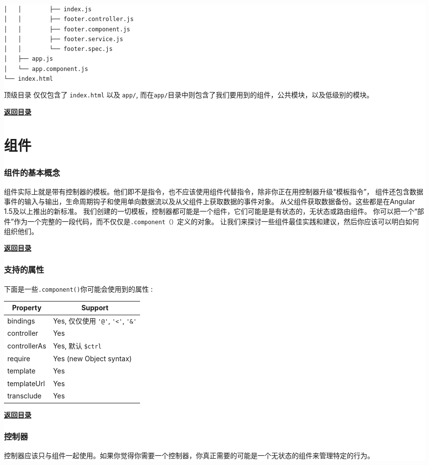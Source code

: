 ```
│   │        ├── index.js
│   │        ├── footer.controller.js
│   │        ├── footer.component.js
│   │        ├── footer.service.js
│   │        └── footer.spec.js
│   ├── app.js
│   └── app.component.js
└── index.html
```

顶级目录 仅仅包含了 `index.html` 以及 `app/`, 而在`app/`目录中则包含了我们要用到的组件，公共模块，以及低级别的模块。

**[返回目录](#table-of-contents)**

# 组件

### 组件的基本概念

组件实际上就是带有控制器的模板。他们即不是指令，也不应该使用组件代替指令，除非你正在用控制器升级“模板指令”，
组件还包含数据事件的输入与输出，生命周期钩子和使用单向数据流以及从父组件上获取数据的事件对象。
从父组件获取数据备份。这些都是在Angular 1.5及以上推出的新标准。
我们创建的一切模板，控制器都可能是一个组件，它们可能是是有状态的，无状态或路由组件。
你可以把一个“部件”作为一个完整的一段代码，而不仅仅是`.component（）`定义的对象。
让我们来探讨一些组件最佳实践和建议，然后你应该可以明白如何组织他们。


**[返回目录](#table-of-contents)**

### 支持的属性

下面是一些`.component()`你可能会使用到的属性 :

| Property | Support |
|---|---|
| bindings | Yes, 仅仅使用 `'@'`, `'<'`, `'&'`  |
| controller | Yes |
| controllerAs | Yes, 默认 `$ctrl` |
| require | Yes (new Object syntax) |
| template | Yes |
| templateUrl | Yes |
| transclude | Yes |

**[返回目录](#table-of-contents)**

### 控制器

控制器应该只与组件一起使用。如果你觉得你需要一个控制器，你真正需要的可能是一个无状态的组件来管理特定的行为。
